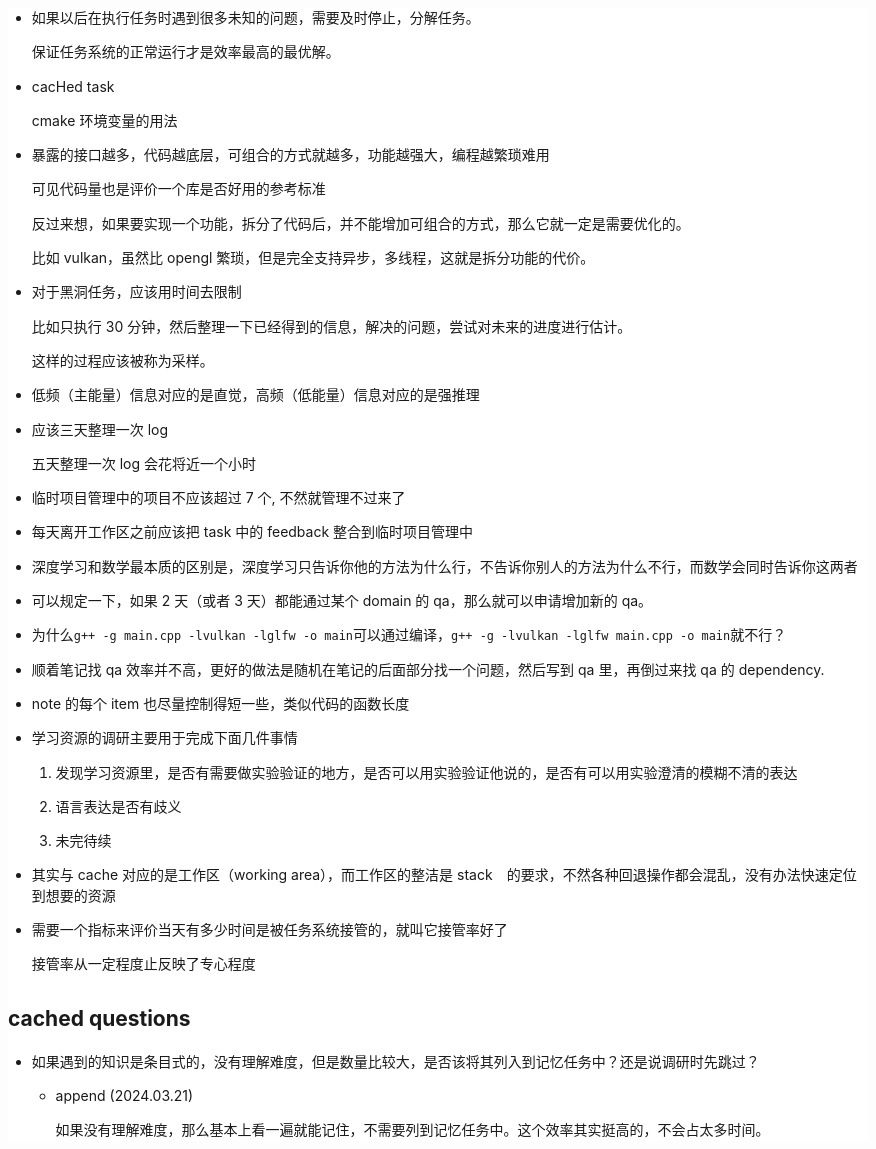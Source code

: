 * 如果以后在执行任务时遇到很多未知的问题，需要及时停止，分解任务。

    保证任务系统的正常运行才是效率最高的最优解。

* cacHed task

    cmake 环境变量的用法

* 暴露的接口越多，代码越底层，可组合的方式就越多，功能越强大，编程越繁琐难用

    可见代码量也是评价一个库是否好用的参考标准

    反过来想，如果要实现一个功能，拆分了代码后，并不能增加可组合的方式，那么它就一定是需要优化的。

    比如 vulkan，虽然比 opengl 繁琐，但是完全支持异步，多线程，这就是拆分功能的代价。

* 对于黑洞任务，应该用时间去限制

    比如只执行 30 分钟，然后整理一下已经得到的信息，解决的问题，尝试对未来的进度进行估计。

    这样的过程应该被称为采样。

* 低频（主能量）信息对应的是直觉，高频（低能量）信息对应的是强推理

* 应该三天整理一次 log

    五天整理一次 log 会花将近一个小时

* 临时项目管理中的项目不应该超过 7 个, 不然就管理不过来了

* 每天离开工作区之前应该把 task 中的 feedback 整合到临时项目管理中

* 深度学习和数学最本质的区别是，深度学习只告诉你他的方法为什么行，不告诉你别人的方法为什么不行，而数学会同时告诉你这两者

* 可以规定一下，如果 2 天（或者 3 天）都能通过某个 domain 的 qa，那么就可以申请增加新的 qa。

* 为什么`g++ -g main.cpp -lvulkan -lglfw -o main`可以通过编译，`g++ -g -lvulkan -lglfw main.cpp -o main`就不行？

* 顺着笔记找 qa 效率并不高，更好的做法是随机在笔记的后面部分找一个问题，然后写到 qa 里，再倒过来找 qa 的 dependency.

* note 的每个 item 也尽量控制得短一些，类似代码的函数长度

* 学习资源的调研主要用于完成下面几件事情

    1. 发现学习资源里，是否有需要做实验验证的地方，是否可以用实验验证他说的，是否有可以用实验澄清的模糊不清的表达

    2. 语言表达是否有歧义

    3. 未完待续

* 其实与 cache 对应的是工作区（working area），而工作区的整洁是 stack　的要求，不然各种回退操作都会混乱，没有办法快速定位到想要的资源

* 需要一个指标来评价当天有多少时间是被任务系统接管的，就叫它接管率好了

    接管率从一定程度止反映了专心程度

## cached questions

* 如果遇到的知识是条目式的，没有理解难度，但是数量比较大，是否该将其列入到记忆任务中？还是说调研时先跳过？

    * append (2024.03.21)

        如果没有理解难度，那么基本上看一遍就能记住，不需要列到记忆任务中。这个效率其实挺高的，不会占太多时间。

